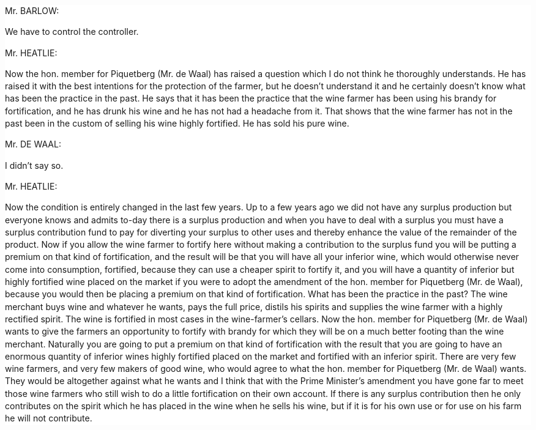</speech>

<speech by="#barlow">

<from>Mr. <person refersTo="hansard_za">BARLOW</person>:</from>

<p>We have to control the controller.</p>

</speech>

<speech by="#heatlie">

<from>Mr. <person refersTo="hansard_za">HEATLIE</person>:</from>

<p>Now the hon. member for Piquetberg (Mr. de Waal) has raised a question which I do not think he thoroughly understands. He has raised it with the best intentions for the protection of the farmer, but he doesn&#x2019;t understand it and he certainly doesn&#x2019;t know what has been the practice in the past. He says that it has been the practice that the wine farmer has been using his brandy for fortification, and he has drunk his wine and he has not had a headache from it. That shows that the wine farmer has not in the past been in the custom of selling his wine highly fortified. He has sold his pure wine.</p>

</speech>

<speech by="#de_waal">

<from>Mr. <person refersTo="hansard_za">DE WAAL</person>:</from>

<p>I didn&#x2019;t say so.</p>

</speech>

<speech by="#heatlie">

<from>Mr. <person refersTo="hansard_za">HEATLIE</person>:</from>

<p>Now the condition is entirely changed in the last few years. Up to a few years ago we did not have any surplus production but everyone knows and admits to-day there is a surplus production and when you have to deal with a surplus you must have a surplus contribution fund to pay for diverting your surplus to other uses and thereby enhance the value of the remainder of the product. Now if you allow the wine farmer to fortify here without making a contribution to the surplus fund you will be putting a premium on <span class="col_481" refersTo="page_0561"/>that kind of fortification, and the result will be that you will have all your inferior wine, which would otherwise never come into consumption, fortified, because they can use a cheaper spirit to fortify it, and you will have a quantity of inferior but highly fortified wine placed on the market if you were to adopt the amendment of the hon. member for Piquetberg (Mr. de Waal), because you would then be placing a premium on that kind of fortification. What has been the practice in the past? The wine merchant buys wine and whatever he wants, pays the full price, distils his spirits and supplies the wine farmer with a highly rectified spirit. The wine is fortified in most cases in the wine-farmer&#x2019;s cellars. Now the hon. member for Piquetberg (Mr. de Waal) wants to give the farmers an opportunity to fortify with brandy for which they will be on a much better footing than the wine merchant. Naturally you are going to put a premium on that kind of fortification with the result that you are going to have an enormous quantity of inferior wines highly fortified placed on the market and fortified with an inferior spirit. There are very few wine farmers, and very few makers of good wine, who would agree to what the hon. member for Piquetberg (Mr. de Waal) wants. They would be altogether against what he wants and I think that with the Prime Minister&#x2019;s amendment you have gone far to meet those wine farmers who still wish to do a little fortification on their own account. If there is any surplus contribution then he only contributes on the spirit which he has placed in the wine when he sells his wine, but if it is for his own use or for use on his farm he will not contribute.</p>
